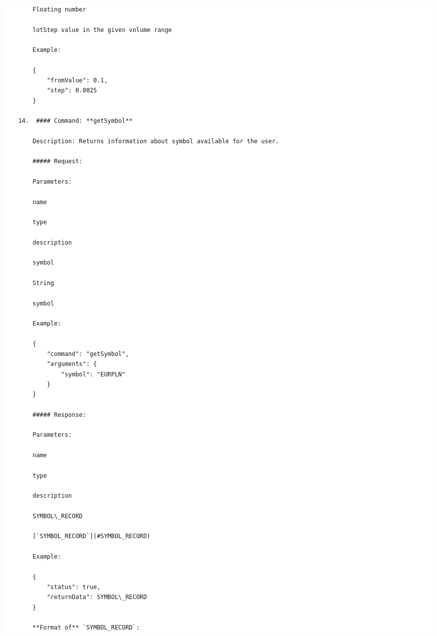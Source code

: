             Floating number
            
            lotStep value in the given volume range
            
            Example:
            
            {
            	"fromValue": 0.1,
            	"step": 0.0025
            }
            
        14.  #### Command: **getSymbol**
            
            Description: Returns information about symbol available for the user.
            
            ##### Request:
            
            Parameters:
            
            name
            
            type
            
            description
            
            symbol
            
            String
            
            symbol
            
            Example:
            
            {
            	"command": "getSymbol",
            	"arguments": {
            		"symbol": "EURPLN"
            	}
            }
            
            ##### Response:
            
            Parameters:
            
            name
            
            type
            
            description
            
            SYMBOL\_RECORD
            
            [`SYMBOL_RECORD`](#SYMBOL_RECORD)
            
            Example:
            
            {
            	"status": true,
            	"returnData": SYMBOL\_RECORD	
            }
            
            **Format of** `SYMBOL_RECORD`:
            